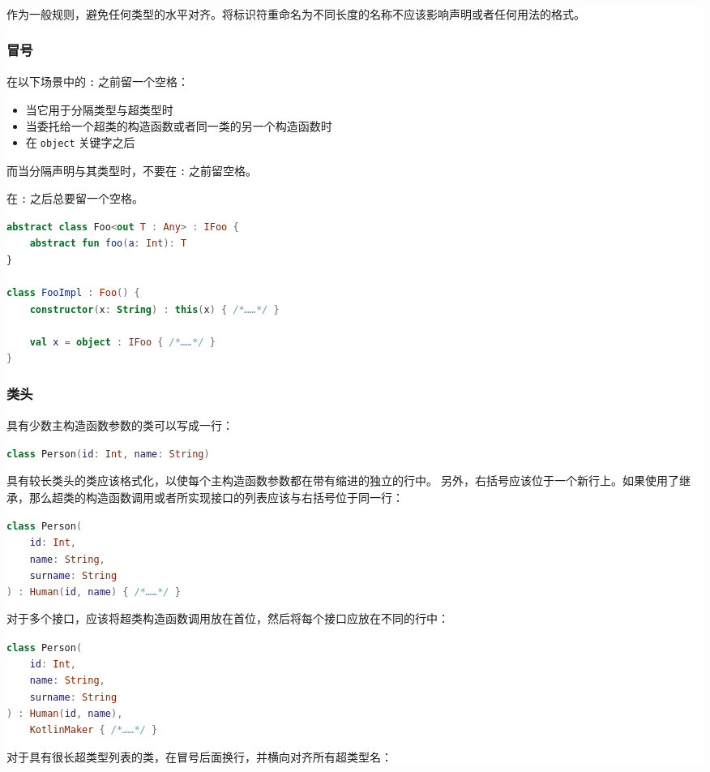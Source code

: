 作为一般规则，避免任何类型的水平对齐。将标识符重命名为不同长度的名称不应该影响声明或者任何用法的格式。

### 冒号

在以下场景中的 `:` 之前留一个空格：

* 当它用于分隔类型与超类型时
* 当委托给一个超类的构造函数或者同一类的另一个构造函数时
* 在 `object` 关键字之后
    
而当分隔声明与其类型时，不要在 `:` 之前留空格。
 
在 `:` 之后总要留一个空格。

```kotlin
abstract class Foo<out T : Any> : IFoo {
    abstract fun foo(a: Int): T
}

class FooImpl : Foo() {
    constructor(x: String) : this(x) { /*……*/ }
    
    val x = object : IFoo { /*……*/ } 
} 
```

### 类头

具有少数主构造函数参数的类可以写成一行：

```kotlin
class Person(id: Int, name: String)
```

具有较长类头的类应该格式化，以使每个主构造函数参数都在带有缩进的独立的行中。
另外，右括号应该位于一个新行上。如果使用了继承，那么超类的构造函数调用或者所实现接口的列表应该与右括号位于同一行：

```kotlin
class Person(
    id: Int,
    name: String,
    surname: String
) : Human(id, name) { /*……*/ }
```

对于多个接口，应该将超类构造函数调用放在首位，然后将每个接口应放在不同的行中：

```kotlin
class Person(
    id: Int,
    name: String,
    surname: String
) : Human(id, name),
    KotlinMaker { /*……*/ }
```

对于具有很长超类型列表的类，在冒号后面换行，并横向对齐所有超类型名：
